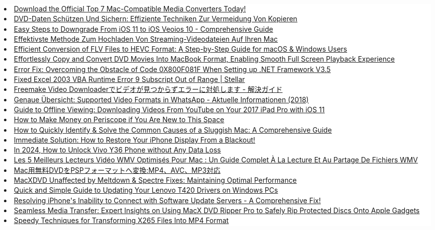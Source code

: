 <li><a href="https://discover-amazing.techidaily.com/download-the-official-top-7-mac-compatible-media-converters-today/"><u>Download the Official Top 7 Mac-Compatible Media Converters Today!</u></a></li>
<li><a href="https://discover-amazing.techidaily.com/dvd-daten-schutzen-und-sichern-effiziente-techniken-zur-vermeidung-von-kopieren/"><u>DVD-Daten Schützen Und Sichern: Effiziente Techniken Zur Vermeidung Von Kopieren</u></a></li>
<li><a href="https://discover-amazing.techidaily.com/easy-steps-to-downgrade-from-ios-11-to-ios-veoios-10-comprehensive-guide/"><u>Easy Steps to Downgrade From iOS 11 to iOS Veoios 10 - Comprehensive Guide</u></a></li>
<li><a href="https://discover-amazing.techidaily.com/effektivste-methode-zum-hochladen-von-streaming-videodateien-auf-ihren-mac/"><u>Effektivste Methode Zum Hochladen Von Streaming-Videodateien Auf Ihren Mac</u></a></li>
<li><a href="https://discover-amazing.techidaily.com/efficient-conversion-of-flv-files-to-hevc-format-a-step-by-step-guide-for-macos-and-windows-users/"><u>Efficient Conversion of FLV Files to HEVC Format: A Step-by-Step Guide for macOS & Windows Users</u></a></li>
<li><a href="https://discover-amazing.techidaily.com/effortlessly-copy-and-convert-dvd-movies-into-macbook-format-enabling-smooth-full-screen-playback-experience/"><u>Effortlessly Copy and Convert DVD Movies Into MacBook Format, Enabling Smooth Full Screen Playback Experience</u></a></li>
<li><a href="https://win-howtos.techidaily.com/error-fix-overcoming-the-obstacle-of-code-0x800f081f-when-setting-up-net-framework-v35/"><u>Error Fix: Overcoming the Obstacle of Code 0X800F081F When Setting up .NET Framework V3.5</u></a></li>
<li><a href="https://phone-solutions.techidaily.com/fixed-excel-2003-vba-runtime-error-9-subscript-out-of-range-stellar-by-stellar-guide/"><u>Fixed Excel 2003 VBA Runtime Error 9 Subscript Out of Range | Stellar</u></a></li>
<li><a href="https://discover-amazing.techidaily.com/freemake-video-downloader/"><u>Freemake Video Downloaderでビデオが見つからずエラーに対処します - 解決ガイド</u></a></li>
<li><a href="https://discover-amazing.techidaily.com/genaue-ubersicht-supported-video-formats-in-whatsapp-aktuelle-informationen-2018/"><u>Genaue Übersicht: Supported Video Formats in WhatsApp - Aktuelle Informationen (2018)</u></a></li>
<li><a href="https://discover-amazing.techidaily.com/guide-to-offline-viewing-downloading-videos-from-youtube-on-your-2017-ipad-pro-with-ios-11/"><u>Guide to Offline Viewing: Downloading Videos From YouTube on Your 2017 iPad Pro with iOS 11</u></a></li>
<li><a href="https://article-knowledge.techidaily.com/how-to-make-money-on-periscope-if-you-are-new-to-this-space/"><u>How to Make Money on Periscope if You Are New to This Space</u></a></li>
<li><a href="https://discover-amazing.techidaily.com/how-to-quickly-identify-and-solve-the-common-causes-of-a-sluggish-mac-a-comprehensive-guide/"><u>How to Quickly Identify & Solve the Common Causes of a Sluggish Mac: A Comprehensive Guide</u></a></li>
<li><a href="https://discover-amazing.techidaily.com/immediate-solution-how-to-restore-your-iphone-display-from-a-blackout/"><u>Immediate Solution: How to Restore Your iPhone Display From a Blackout!</u></a></li>
<li><a href="https://android-unlock.techidaily.com/in-2024-how-to-unlock-vivo-y36-phone-without-any-data-loss-by-drfone-android/"><u>In 2024, How to Unlock Vivo Y36 Phone without Any Data Loss</u></a></li>
<li><a href="https://discover-amazing.techidaily.com/les-5-meilleurs-lecteurs-video-wmv-optimises-pour-mac-un-guide-complet-a-la-lecture-et-au-partage-de-fichiers-wmv/"><u>Les 5 Meilleurs Lecteurs Vidéo WMV Optimisés Pour Mac : Un Guide Complet À La Lecture Et Au Partage De Fichiers WMV</u></a></li>
<li><a href="https://discover-amazing.techidaily.com/macdvdpspmp4avcmp3/"><u>Mac用無料DVDをPSPフォーマットへ変換:MP4、AVC、MP3対応</u></a></li>
<li><a href="https://discover-amazing.techidaily.com/macxdvd-unaffected-by-meltdown-and-spectre-fixes-maintaining-optimal-performance/"><u>MacXDVD Unaffected by Meltdown & Spectre Fixes: Maintaining Optimal Performance</u></a></li>
<li><a href="https://hardware-help.techidaily.com/quick-and-simple-guide-to-updating-your-lenovo-t420-drivers-on-windows-pcs/"><u>Quick and Simple Guide to Updating Your Lenovo T420 Drivers on Windows PCs</u></a></li>
<li><a href="https://discover-amazing.techidaily.com/resolving-iphones-inability-to-connect-with-software-update-servers-a-comprehensive-fix/"><u>Resolving iPhone's Inability to Connect with Software Update Servers - A Comprehensive Fix!</u></a></li>
<li><a href="https://discover-amazing.techidaily.com/seamless-media-transfer-expert-insights-on-using-macx-dvd-ripper-pro-to-safely-rip-protected-discs-onto-apple-gadgets/"><u>Seamless Media Transfer: Expert Insights on Using MacX DVD Ripper Pro to Safely Rip Protected Discs Onto Apple Gadgets</u></a></li>
<li><a href="https://discover-amazing.techidaily.com/speedy-techniques-for-transforming-x265-files-into-mp4-format/"><u>Speedy Techniques for Transforming X265 Files Into MP4 Format</u></a></li>